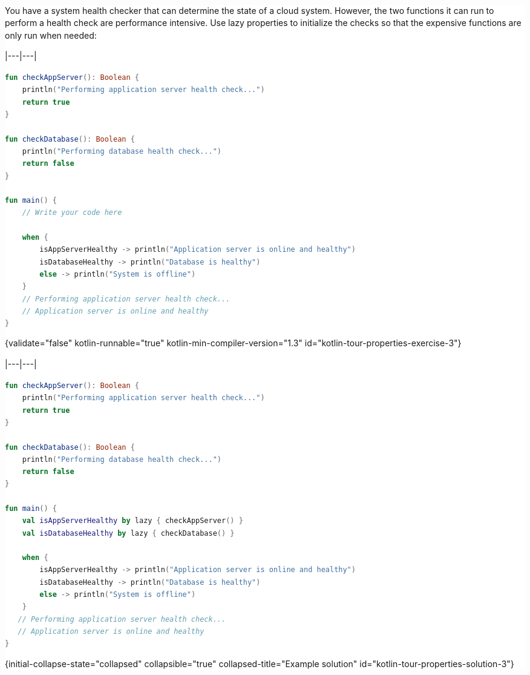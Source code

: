 You have a system health checker that can determine the state of a cloud system. However, the two functions it can run 
to perform a health check are performance intensive. Use lazy properties to initialize the checks so that the expensive
functions are only run when needed:

|---|---|

```kotlin
fun checkAppServer(): Boolean {
    println("Performing application server health check...")
    return true
}

fun checkDatabase(): Boolean {
    println("Performing database health check...")
    return false
}

fun main() {
    // Write your code here

    when {
        isAppServerHealthy -> println("Application server is online and healthy")
        isDatabaseHealthy -> println("Database is healthy")
        else -> println("System is offline")
    }
    // Performing application server health check...
    // Application server is online and healthy
}
```
{validate="false" kotlin-runnable="true" kotlin-min-compiler-version="1.3" id="kotlin-tour-properties-exercise-3"}

|---|---|
```kotlin
fun checkAppServer(): Boolean {
    println("Performing application server health check...")
    return true
}

fun checkDatabase(): Boolean {
    println("Performing database health check...")
    return false
}

fun main() {
    val isAppServerHealthy by lazy { checkAppServer() }
    val isDatabaseHealthy by lazy { checkDatabase() }

    when {
        isAppServerHealthy -> println("Application server is online and healthy")
        isDatabaseHealthy -> println("Database is healthy")
        else -> println("System is offline")
    }
   // Performing application server health check...
   // Application server is online and healthy
}
```
{initial-collapse-state="collapsed" collapsible="true" collapsed-title="Example solution" id="kotlin-tour-properties-solution-3"}
